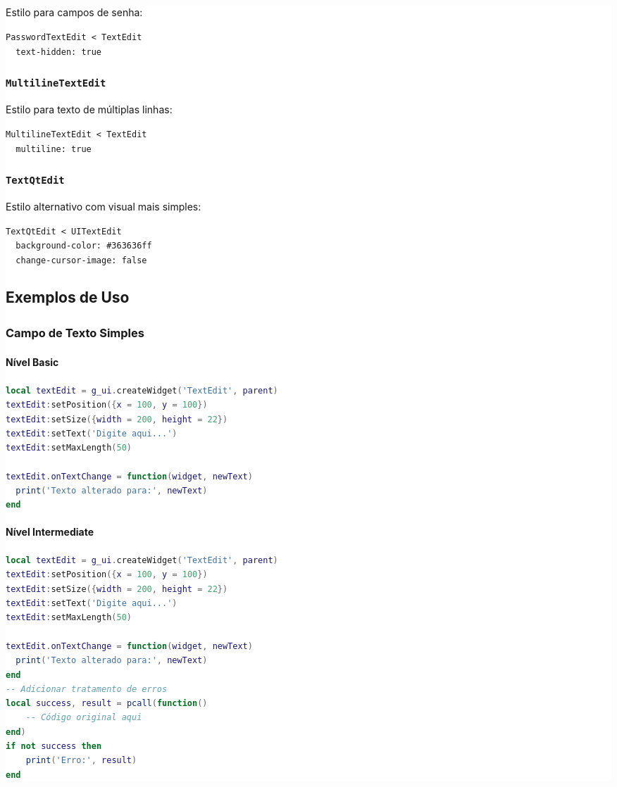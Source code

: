 Estilo para campos de senha:

```otui
PasswordTextEdit < TextEdit
  text-hidden: true
```

### `MultilineTextEdit`

Estilo para texto de múltiplas linhas:

```otui
MultilineTextEdit < TextEdit
  multiline: true
```

### `TextQtEdit`

Estilo alternativo com visual mais simples:

```otui
TextQtEdit < UITextEdit
  background-color: #363636ff
  change-cursor-image: false
```

## Exemplos de Uso

### Campo de Texto Simples

#### Nível Basic
```lua
local textEdit = g_ui.createWidget('TextEdit', parent)
textEdit:setPosition({x = 100, y = 100})
textEdit:setSize({width = 200, height = 22})
textEdit:setText('Digite aqui...')
textEdit:setMaxLength(50)

textEdit.onTextChange = function(widget, newText)
  print('Texto alterado para:', newText)
end
```

#### Nível Intermediate
```lua
local textEdit = g_ui.createWidget('TextEdit', parent)
textEdit:setPosition({x = 100, y = 100})
textEdit:setSize({width = 200, height = 22})
textEdit:setText('Digite aqui...')
textEdit:setMaxLength(50)

textEdit.onTextChange = function(widget, newText)
  print('Texto alterado para:', newText)
end
-- Adicionar tratamento de erros
local success, result = pcall(function()
    -- Código original aqui
end)
if not success then
    print('Erro:', result)
end
```
